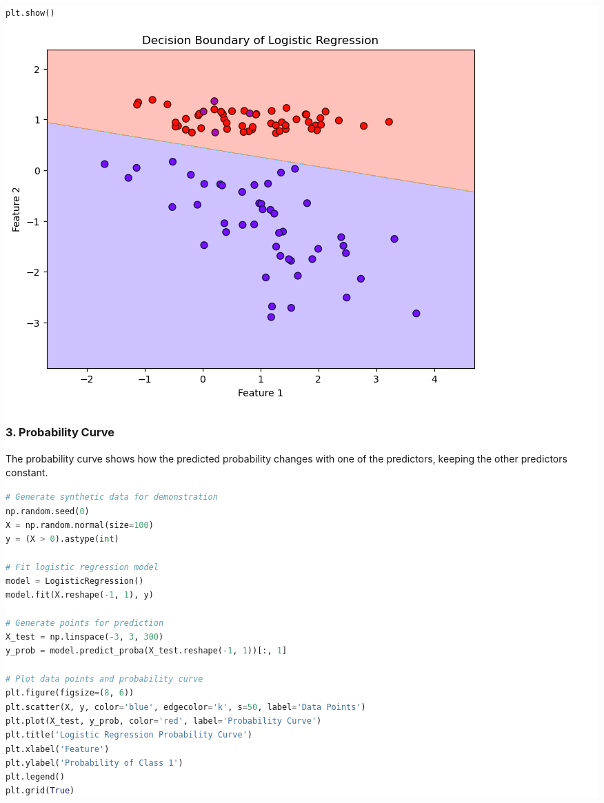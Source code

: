 ```python
plt.show()

```


    
![png](output_8_0.png)
    


### 3. Probability Curve
The probability curve shows how the predicted probability changes with one of the predictors, keeping the other predictors constant.


```python
# Generate synthetic data for demonstration
np.random.seed(0)
X = np.random.normal(size=100)
y = (X > 0).astype(int)

# Fit logistic regression model
model = LogisticRegression()
model.fit(X.reshape(-1, 1), y)

# Generate points for prediction
X_test = np.linspace(-3, 3, 300)
y_prob = model.predict_proba(X_test.reshape(-1, 1))[:, 1]

# Plot data points and probability curve
plt.figure(figsize=(8, 6))
plt.scatter(X, y, color='blue', edgecolor='k', s=50, label='Data Points')
plt.plot(X_test, y_prob, color='red', label='Probability Curve')
plt.title('Logistic Regression Probability Curve')
plt.xlabel('Feature')
plt.ylabel('Probability of Class 1')
plt.legend()
plt.grid(True)
```